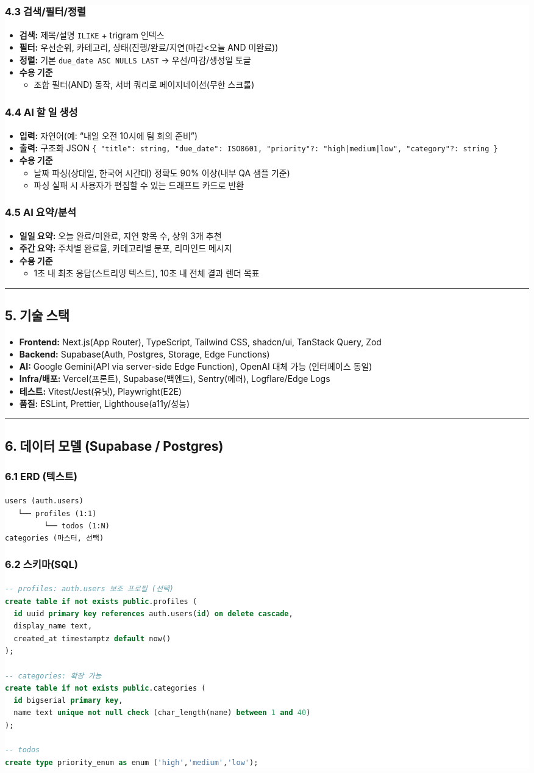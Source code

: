 ### 4.3 검색/필터/정렬
- **검색:** 제목/설명 `ILIKE` + trigram 인덱스
- **필터:** 우선순위, 카테고리, 상태(진행/완료/지연(마감<오늘 AND 미완료))
- **정렬:** 기본 `due_date ASC NULLS LAST` → 우선/마감/생성일 토글
- **수용 기준**
  - 조합 필터(AND) 동작, 서버 쿼리로 페이지네이션(무한 스크롤)

### 4.4 AI 할 일 생성
- **입력:** 자연어(예: “내일 오전 10시에 팀 회의 준비”)
- **출력:** 구조화 JSON `{ "title": string, "due_date": ISO8601, "priority"?: "high|medium|low", "category"?: string }`
- **수용 기준**
  - 날짜 파싱(상대일, 한국어 시간대) 정확도 90% 이상(내부 QA 샘플 기준)
  - 파싱 실패 시 사용자가 편집할 수 있는 드래프트 카드로 반환

### 4.5 AI 요약/분석
- **일일 요약:** 오늘 완료/미완료, 지연 항목 수, 상위 3개 추천
- **주간 요약:** 주차별 완료율, 카테고리별 분포, 리마인드 메시지
- **수용 기준**
  - 1초 내 최초 응답(스트리밍 텍스트), 10초 내 전체 결과 렌더 목표

---

## 5. 기술 스택

- **Frontend:** Next.js(App Router), TypeScript, Tailwind CSS, shadcn/ui, TanStack Query, Zod
- **Backend:** Supabase(Auth, Postgres, Storage, Edge Functions)
- **AI:** Google Gemini(API via server-side Edge Function), OpenAI 대체 가능 (인터페이스 동일)
- **Infra/배포:** Vercel(프론트), Supabase(백엔드), Sentry(에러), Logflare/Edge Logs
- **테스트:** Vitest/Jest(유닛), Playwright(E2E)
- **품질:** ESLint, Prettier, Lighthouse(a11y/성능)

---

## 6. 데이터 모델 (Supabase / Postgres)

### 6.1 ERD (텍스트)
```
users (auth.users)
   └── profiles (1:1)
         └── todos (1:N)
categories (마스터, 선택)
```

### 6.2 스키마(SQL)

```sql
-- profiles: auth.users 보조 프로필 (선택)
create table if not exists public.profiles (
  id uuid primary key references auth.users(id) on delete cascade,
  display_name text,
  created_at timestamptz default now()
);

-- categories: 확장 가능
create table if not exists public.categories (
  id bigserial primary key,
  name text unique not null check (char_length(name) between 1 and 40)
);

-- todos
create type priority_enum as enum ('high','medium','low');

```